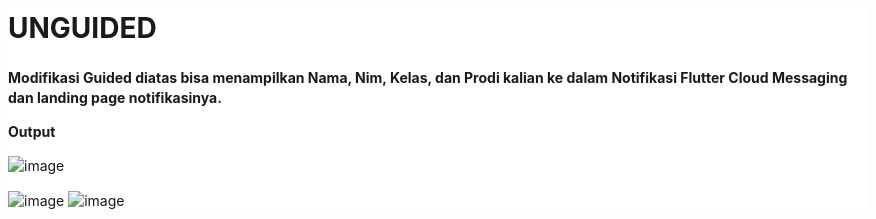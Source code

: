 # UNGUIDED

**Modifikasi Guided diatas bisa menampilkan Nama, Nim, Kelas, dan Prodi kalian ke dalam
Notifikasi Flutter Cloud Messaging dan landing page notifikasinya.**

**Output**

![image](https://github.com/user-attachments/assets/873fc5ac-05a2-4256-8946-3cfb67d108b3)

![image](https://github.com/user-attachments/assets/39959580-eaa1-4e86-a7ee-a7c305ddda78)
![image](https://github.com/user-attachments/assets/a85d3b11-fdaa-4aa3-9de0-0dcc00818c02)



